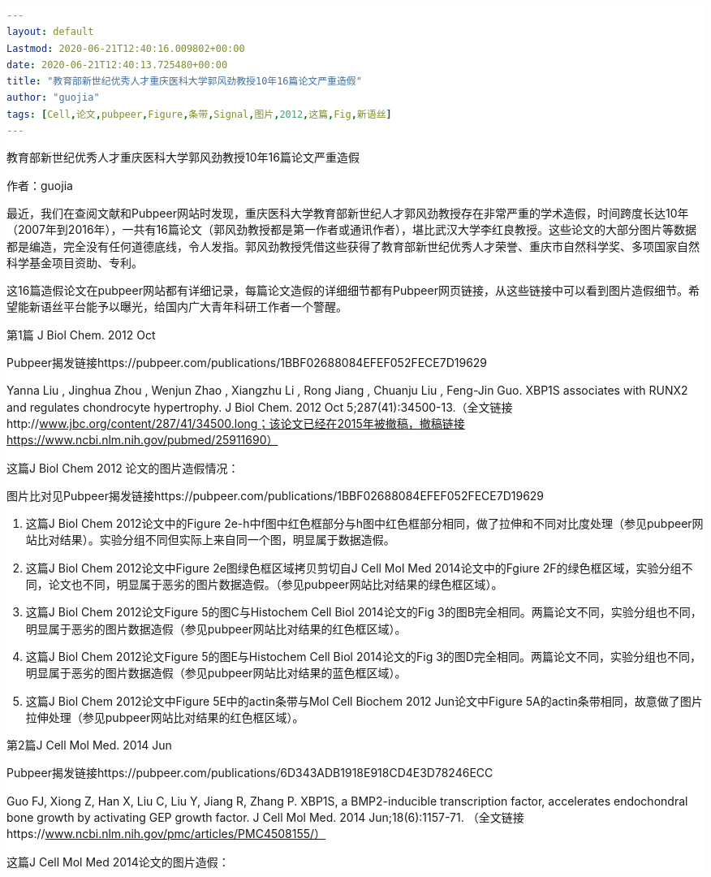 ```yaml
---
layout: default
Lastmod: 2020-06-21T12:40:16.009802+00:00
date: 2020-06-21T12:40:13.725480+00:00
title: "教育部新世纪优秀人才重庆医科大学郭风劲教授10年16篇论文严重造假"
author: "guojia"
tags: [Cell,论文,pubpeer,Figure,条带,Signal,图片,2012,这篇,Fig,新语丝]
---
```


教育部新世纪优秀人才重庆医科大学郭风劲教授10年16篇论文严重造假

作者：guojia

最近，我们在查阅文献和Pubpeer网站时发现，重庆医科大学教育部新世纪人才郭风劲教授存在非常严重的学术造假，时间跨度长达10年（2007年到2016年），一共有16篇论文（郭风劲教授都是第一作者或通讯作者），堪比武汉大学李红良教授。这些论文的大部分图片等数据都是编造，完全没有任何道德底线，令人发指。郭风劲教授凭借这些获得了教育部新世纪优秀人才荣誉、重庆市自然科学奖、多项国家自然科学基金项目资助、专利。

这16篇造假论文在pubpeer网站都有详细记录，每篇论文造假的详细细节都有Pubpeer网页链接，从这些链接中可以看到图片造假细节。希望能新语丝平台能予以曝光，给国内广大青年科研工作者一个警醒。

第1篇 J Biol Chem. 2012 Oct

Pubpeer揭发链接https://pubpeer.com/publications/1BBF02688084EFEF052FECE7D19629

Yanna Liu , Jinghua Zhou , Wenjun Zhao , Xiangzhu Li , Rong Jiang , Chuanju Liu , Feng-Jin Guo. XBP1S associates with RUNX2 and regulates chondrocyte hypertrophy. J Biol Chem. 2012 Oct 5;287(41):34500-13.（全文链接http://www.jbc.org/content/287/41/34500.long；该论文已经在2015年被撤稿，撤稿链接https://www.ncbi.nlm.nih.gov/pubmed/25911690）

这篇J Biol Chem 2012 论文的图片造假情况：

图片比对见Pubpeer揭发链接https://pubpeer.com/publications/1BBF02688084EFEF052FECE7D19629

1. 这篇J Biol Chem 2012论文中的Figure 2e-h中f图中红色框部分与h图中红色框部分相同，做了拉伸和不同对比度处理（参见pubpeer网站比对结果）。实验分组不同但实际上来自同一个图，明显属于数据造假。

2. 这篇J Biol Chem 2012论文中Figure 2e图绿色框区域拷贝剪切自J Cell Mol Med 2014论文中的Fgiure 2F的绿色框区域，实验分组不同，论文也不同，明显属于恶劣的图片数据造假。（参见pubpeer网站比对结果的绿色框区域）。

3. 这篇J Biol Chem 2012论文Figure 5的图C与Histochem Cell Biol 2014论文的Fig 3的图B完全相同。两篇论文不同，实验分组也不同，明显属于恶劣的图片数据造假（参见pubpeer网站比对结果的红色框区域）。

4. 这篇J Biol Chem 2012论文Figure 5的图E与Histochem Cell Biol 2014论文的Fig 3的图D完全相同。两篇论文不同，实验分组也不同，明显属于恶劣的图片数据造假（参见pubpeer网站比对结果的蓝色框区域）。

5. 这篇J Biol Chem 2012论文中Figure 5E中的actin条带与Mol Cell Biochem 2012 Jun论文中Figure 5A的actin条带相同，故意做了图片拉伸处理（参见pubpeer网站比对结果的红色框区域）。

第2篇J Cell Mol Med. 2014 Jun

Pubpeer揭发链接https://pubpeer.com/publications/6D343ADB1918E918CD4E3D78246ECC

Guo FJ, Xiong Z, Han X, Liu C, Liu Y, Jiang R, Zhang P. XBP1S, a BMP2-inducible transcription factor, accelerates endochondral bone growth by activating GEP growth factor. J Cell Mol Med. 2014 Jun;18(6):1157-71. （全文链接https://www.ncbi.nlm.nih.gov/pmc/articles/PMC4508155/）

这篇J Cell Mol Med 2014论文的图片造假：
